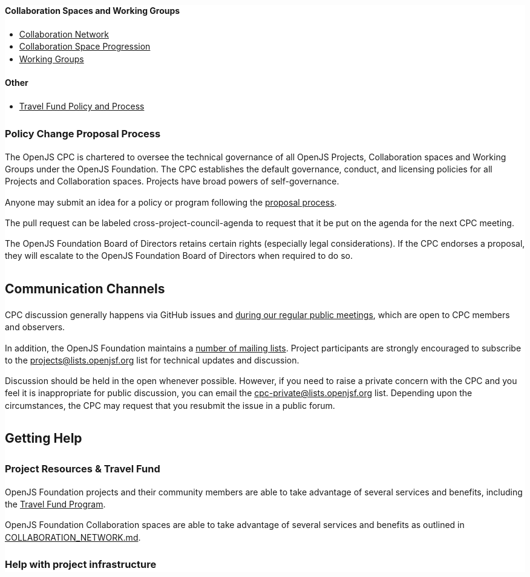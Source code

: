 #### Collaboration Spaces and Working Groups
* [Collaboration Network](./collaboration-spaces/COLLABORATION_NETWORK.md)
* [Collaboration Space Progression](./collaboration-spaces/COLLABORATION_SPACE_PROGRESSION.md)
* [Working Groups](./governance/WORKING_GROUPS.md)

#### Other 

* [Travel Fund Policy and Process](https://github.com/openjs-foundation/community-fund/blob/main/programs/travel-fund/README.md)

### Policy Change Proposal Process

The OpenJS CPC is chartered to oversee the technical governance of all OpenJS Projects, Collaboration spaces and Working Groups under the OpenJS Foundation. The CPC establishes the default governance, conduct, and licensing policies for all Projects and Collaboration spaces. Projects have broad powers of self-governance.

Anyone may submit an idea for a policy or program following the [proposal process](PROPOSAL_PROCESS.md).

The pull request can be labeled cross-project-council-agenda to request that it be put on the agenda for the next CPC meeting.

The OpenJS Foundation Board of Directors retains certain rights (especially legal considerations). If the CPC endorses a proposal, they will escalate to the OpenJS Foundation Board of Directors when required to do so.

## Communication Channels

CPC discussion generally happens via GitHub issues and [during our regular public meetings](https://github.com/openjs-foundation/cross-project-council/issues?utf8=%E2%9C%93&q=is%3Aissue+is%3Aopen+in%3Atitle+Project+Council+Meeting+), which are open to CPC members and observers.

In addition, the OpenJS Foundation maintains a [number of mailing lists](https://lists.openjsf.org). Project participants are strongly encouraged to subscribe to the [projects@lists.openjsf.org](https://lists.openjsf.org/g/projects) list for technical updates and discussion.

Discussion should be held in the open whenever possible. However, if you need to raise a private concern with the CPC and you feel it is inappropriate for public discussion, you can email the [cpc-private@lists.openjsf.org](mailto:cpc-private@lists.openjsf.org) list. Depending upon the circumstances, the CPC may request that you resubmit the issue in a public forum.

## Getting Help

### Project Resources & Travel Fund

OpenJS Foundation projects and their community members are able to take advantage of several services and benefits, including the [Travel Fund Program](https://github.com/openjs-foundation/community-fund/blob/main/programs/travel-fund/README.md). 

OpenJS Foundation Collaboration spaces are able to take advantage of several services and benefits as outlined in [COLLABORATION_NETWORK.md](./collaboration-spaces/COLLABORATION_NETWORK.md).

### Help with project infrastructure
